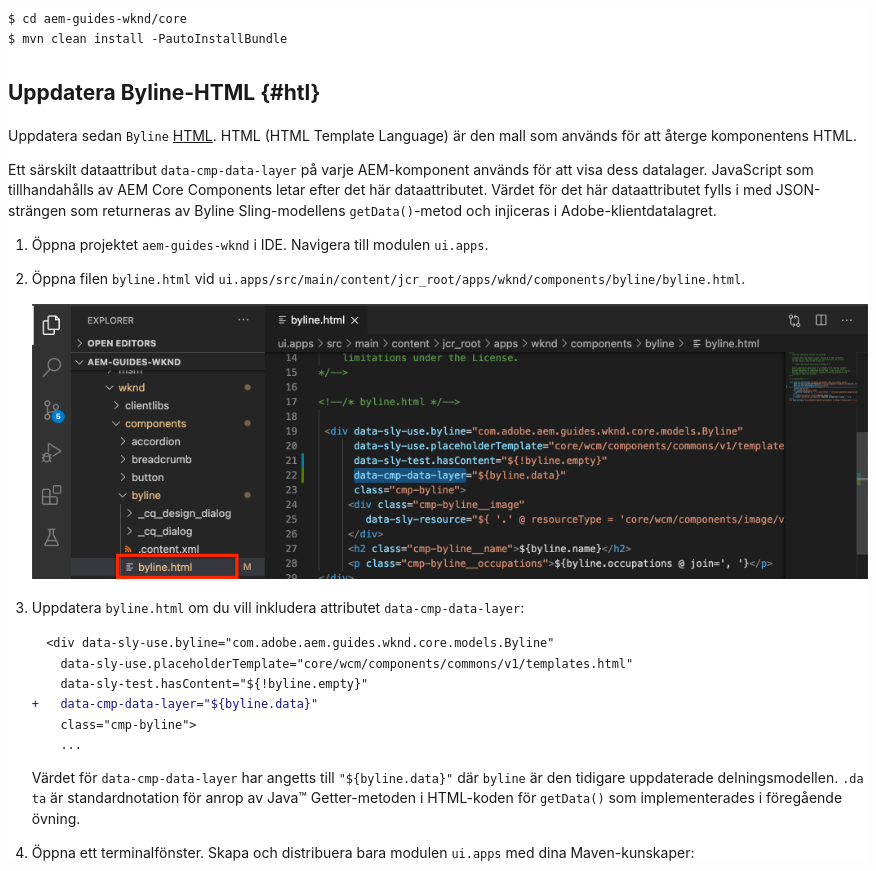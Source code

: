    ```shell
   $ cd aem-guides-wknd/core
   $ mvn clean install -PautoInstallBundle
   ```

## Uppdatera Byline-HTML {#htl}

Uppdatera sedan `Byline` [HTML](https://experienceleague.adobe.com/docs/experience-manager-htl/content/specification.html?lang=sv-SE). HTML (HTML Template Language) är den mall som används för att återge komponentens HTML.

Ett särskilt dataattribut `data-cmp-data-layer` på varje AEM-komponent används för att visa dess datalager. JavaScript som tillhandahålls av AEM Core Components letar efter det här dataattributet. Värdet för det här dataattributet fylls i med JSON-strängen som returneras av Byline Sling-modellens `getData()`-metod och injiceras i Adobe-klientdatalagret.

1. Öppna projektet `aem-guides-wknd` i IDE. Navigera till modulen `ui.apps`.
1. Öppna filen `byline.html` vid `ui.apps/src/main/content/jcr_root/apps/wknd/components/byline/byline.html`.

   ![Byline HTML](assets/adobe-client-data-layer/byline-html-template.png)

1. Uppdatera `byline.html` om du vill inkludera attributet `data-cmp-data-layer`:

   ```diff
     <div data-sly-use.byline="com.adobe.aem.guides.wknd.core.models.Byline"
       data-sly-use.placeholderTemplate="core/wcm/components/commons/v1/templates.html"
       data-sly-test.hasContent="${!byline.empty}"
   +   data-cmp-data-layer="${byline.data}"
       class="cmp-byline">
       ...
   ```

   Värdet för `data-cmp-data-layer` har angetts till `"${byline.data}"` där `byline` är den tidigare uppdaterade delningsmodellen. `.data` är standardnotation för anrop av Java™ Getter-metoden i HTML-koden för `getData()` som implementerades i föregående övning.

1. Öppna ett terminalfönster. Skapa och distribuera bara modulen `ui.apps` med dina Maven-kunskaper:
